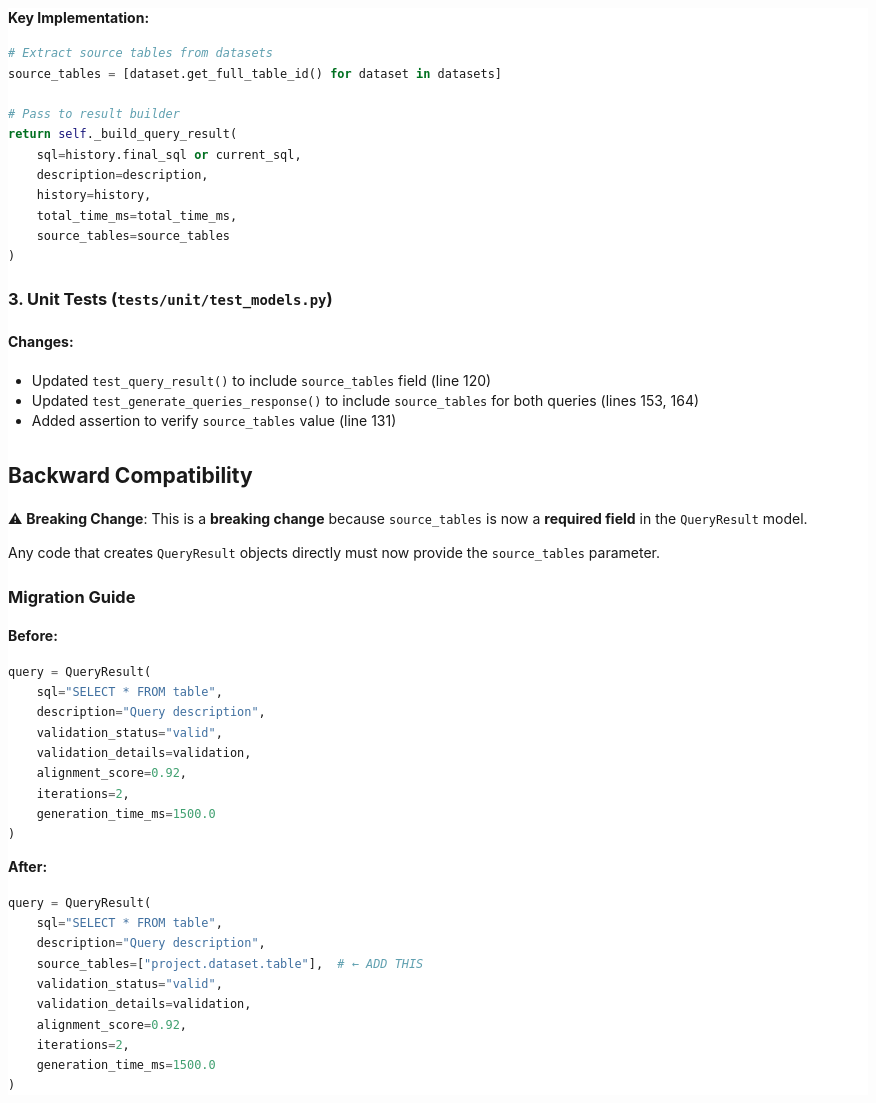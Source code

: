 **Key Implementation:**
```python
# Extract source tables from datasets
source_tables = [dataset.get_full_table_id() for dataset in datasets]

# Pass to result builder
return self._build_query_result(
    sql=history.final_sql or current_sql,
    description=description,
    history=history,
    total_time_ms=total_time_ms,
    source_tables=source_tables
)
```

### 3. Unit Tests (`tests/unit/test_models.py`)

#### Changes:
- Updated `test_query_result()` to include `source_tables` field (line 120)
- Updated `test_generate_queries_response()` to include `source_tables` for both queries (lines 153, 164)
- Added assertion to verify `source_tables` value (line 131)

## Backward Compatibility

⚠️ **Breaking Change**: This is a **breaking change** because `source_tables` is now a **required field** in the `QueryResult` model.

Any code that creates `QueryResult` objects directly must now provide the `source_tables` parameter.

### Migration Guide

**Before:**
```python
query = QueryResult(
    sql="SELECT * FROM table",
    description="Query description",
    validation_status="valid",
    validation_details=validation,
    alignment_score=0.92,
    iterations=2,
    generation_time_ms=1500.0
)
```

**After:**
```python
query = QueryResult(
    sql="SELECT * FROM table",
    description="Query description",
    source_tables=["project.dataset.table"],  # ← ADD THIS
    validation_status="valid",
    validation_details=validation,
    alignment_score=0.92,
    iterations=2,
    generation_time_ms=1500.0
)
```
